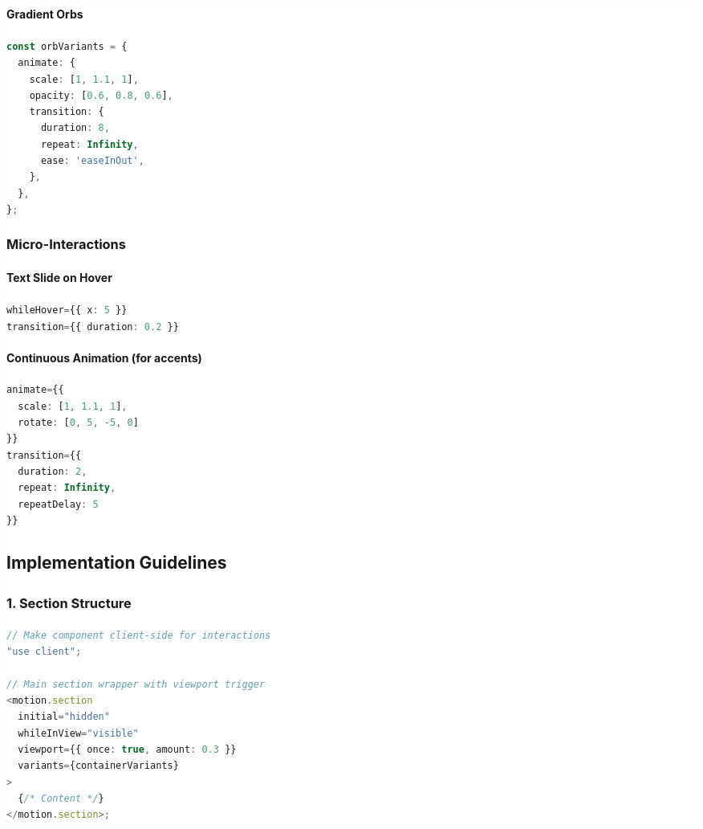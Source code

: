 #### Gradient Orbs

```typescript
const orbVariants = {
  animate: {
    scale: [1, 1.1, 1],
    opacity: [0.6, 0.8, 0.6],
    transition: {
      duration: 8,
      repeat: Infinity,
      ease: 'easeInOut',
    },
  },
};
```

### Micro-Interactions

#### Text Slide on Hover

```typescript
whileHover={{ x: 5 }}
transition={{ duration: 0.2 }}
```

#### Continuous Animation (for accents)

```typescript
animate={{
  scale: [1, 1.1, 1],
  rotate: [0, 5, -5, 0]
}}
transition={{
  duration: 2,
  repeat: Infinity,
  repeatDelay: 5
}}
```

## Implementation Guidelines

### 1. Section Structure

```typescript
// Make component client-side for interactions
"use client";

// Main section wrapper with viewport trigger
<motion.section
  initial="hidden"
  whileInView="visible"
  viewport={{ once: true, amount: 0.3 }}
  variants={containerVariants}
>
  {/* Content */}
</motion.section>;
```
